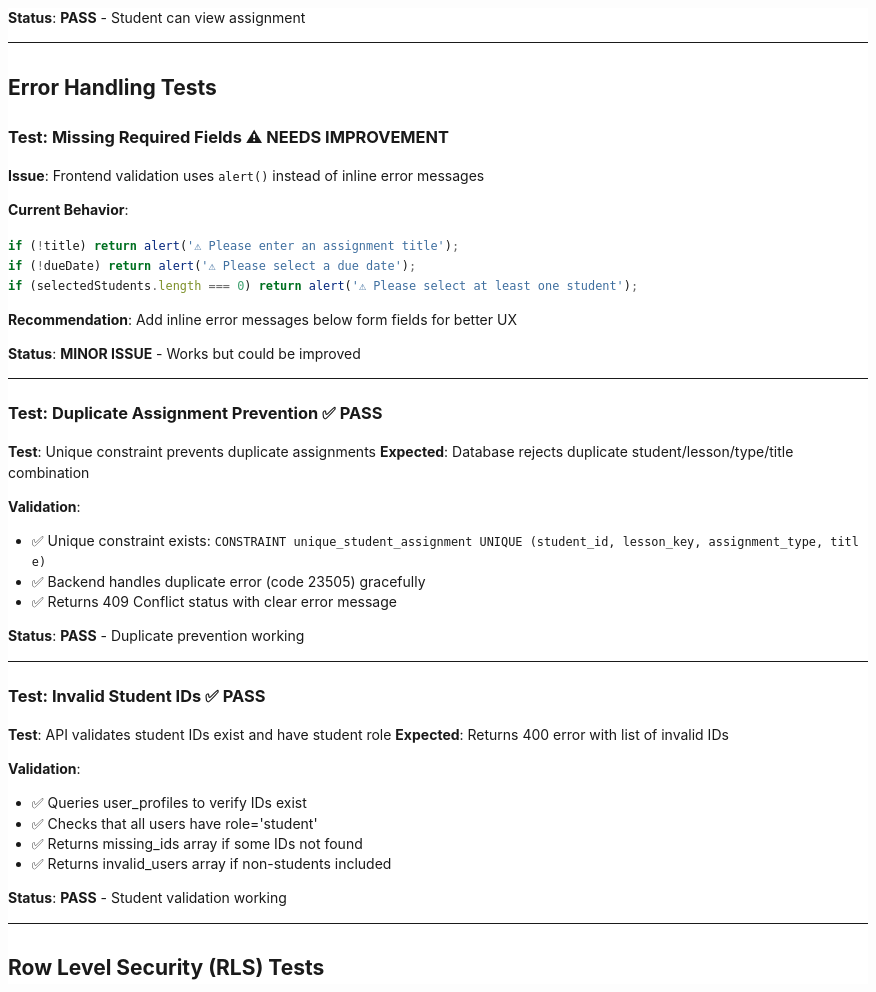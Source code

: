 **Status**: **PASS** - Student can view assignment

---

## Error Handling Tests

### Test: Missing Required Fields ⚠️ NEEDS IMPROVEMENT

**Issue**: Frontend validation uses `alert()` instead of inline error messages

**Current Behavior**:
```javascript
if (!title) return alert('⚠️ Please enter an assignment title');
if (!dueDate) return alert('⚠️ Please select a due date');
if (selectedStudents.length === 0) return alert('⚠️ Please select at least one student');
```

**Recommendation**: Add inline error messages below form fields for better UX

**Status**: **MINOR ISSUE** - Works but could be improved

---

### Test: Duplicate Assignment Prevention ✅ PASS

**Test**: Unique constraint prevents duplicate assignments
**Expected**: Database rejects duplicate student/lesson/type/title combination

**Validation**:
- ✅ Unique constraint exists: `CONSTRAINT unique_student_assignment UNIQUE (student_id, lesson_key, assignment_type, title)`
- ✅ Backend handles duplicate error (code 23505) gracefully
- ✅ Returns 409 Conflict status with clear error message

**Status**: **PASS** - Duplicate prevention working

---

### Test: Invalid Student IDs ✅ PASS

**Test**: API validates student IDs exist and have student role
**Expected**: Returns 400 error with list of invalid IDs

**Validation**:
- ✅ Queries user_profiles to verify IDs exist
- ✅ Checks that all users have role='student'
- ✅ Returns missing_ids array if some IDs not found
- ✅ Returns invalid_users array if non-students included

**Status**: **PASS** - Student validation working

---

## Row Level Security (RLS) Tests
